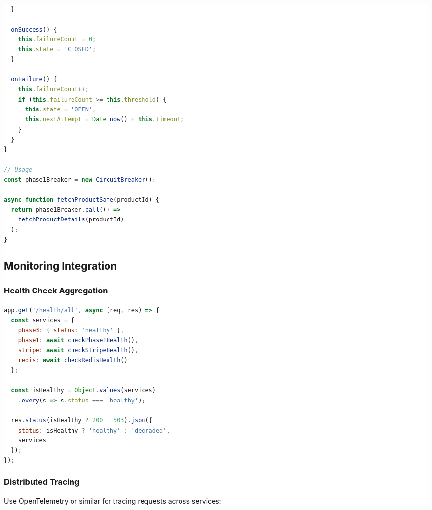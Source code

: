 ```javascript
  }

  onSuccess() {
    this.failureCount = 0;
    this.state = 'CLOSED';
  }

  onFailure() {
    this.failureCount++;
    if (this.failureCount >= this.threshold) {
      this.state = 'OPEN';
      this.nextAttempt = Date.now() + this.timeout;
    }
  }
}

// Usage
const phase1Breaker = new CircuitBreaker();

async function fetchProductSafe(productId) {
  return phase1Breaker.call(() =>
    fetchProductDetails(productId)
  );
}
```

## Monitoring Integration

### Health Check Aggregation
```javascript
app.get('/health/all', async (req, res) => {
  const services = {
    phase3: { status: 'healthy' },
    phase1: await checkPhase1Health(),
    stripe: await checkStripeHealth(),
    redis: await checkRedisHealth()
  };

  const isHealthy = Object.values(services)
    .every(s => s.status === 'healthy');

  res.status(isHealthy ? 200 : 503).json({
    status: isHealthy ? 'healthy' : 'degraded',
    services
  });
});
```

### Distributed Tracing
Use OpenTelemetry or similar for tracing requests across services:
